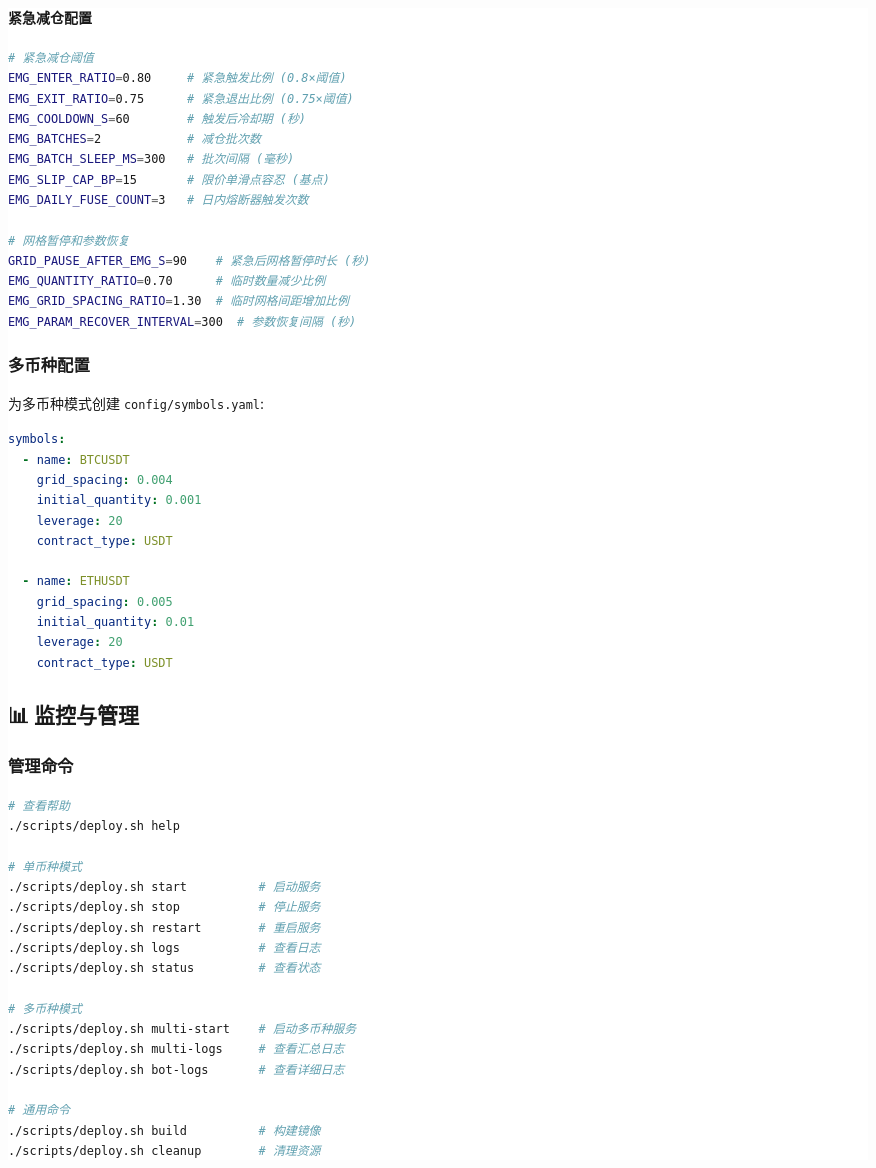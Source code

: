 #### 紧急减仓配置
```bash
# 紧急减仓阈值
EMG_ENTER_RATIO=0.80     # 紧急触发比例 (0.8×阈值)
EMG_EXIT_RATIO=0.75      # 紧急退出比例 (0.75×阈值)
EMG_COOLDOWN_S=60        # 触发后冷却期 (秒)
EMG_BATCHES=2            # 减仓批次数
EMG_BATCH_SLEEP_MS=300   # 批次间隔 (毫秒)
EMG_SLIP_CAP_BP=15       # 限价单滑点容忍 (基点)
EMG_DAILY_FUSE_COUNT=3   # 日内熔断器触发次数

# 网格暂停和参数恢复
GRID_PAUSE_AFTER_EMG_S=90    # 紧急后网格暂停时长 (秒)
EMG_QUANTITY_RATIO=0.70      # 临时数量减少比例
EMG_GRID_SPACING_RATIO=1.30  # 临时网格间距增加比例
EMG_PARAM_RECOVER_INTERVAL=300  # 参数恢复间隔 (秒)
```

### 多币种配置

为多币种模式创建 `config/symbols.yaml`:

```yaml
symbols:
  - name: BTCUSDT
    grid_spacing: 0.004
    initial_quantity: 0.001
    leverage: 20
    contract_type: USDT
    
  - name: ETHUSDT
    grid_spacing: 0.005
    initial_quantity: 0.01
    leverage: 20
    contract_type: USDT
```

## 📊 监控与管理

### 管理命令
```bash
# 查看帮助
./scripts/deploy.sh help

# 单币种模式
./scripts/deploy.sh start          # 启动服务
./scripts/deploy.sh stop           # 停止服务
./scripts/deploy.sh restart        # 重启服务
./scripts/deploy.sh logs           # 查看日志
./scripts/deploy.sh status         # 查看状态

# 多币种模式
./scripts/deploy.sh multi-start    # 启动多币种服务
./scripts/deploy.sh multi-logs     # 查看汇总日志
./scripts/deploy.sh bot-logs       # 查看详细日志

# 通用命令
./scripts/deploy.sh build          # 构建镜像
./scripts/deploy.sh cleanup        # 清理资源
```
